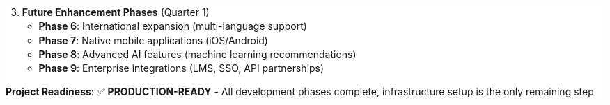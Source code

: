 3. **Future Enhancement Phases** (Quarter 1)
   - **Phase 6**: International expansion (multi-language support)
   - **Phase 7**: Native mobile applications (iOS/Android)
   - **Phase 8**: Advanced AI features (machine learning recommendations)
   - **Phase 9**: Enterprise integrations (LMS, SSO, API partnerships)

**Project Readiness**: ✅ **PRODUCTION-READY** - All development phases complete, infrastructure setup is the only remaining step